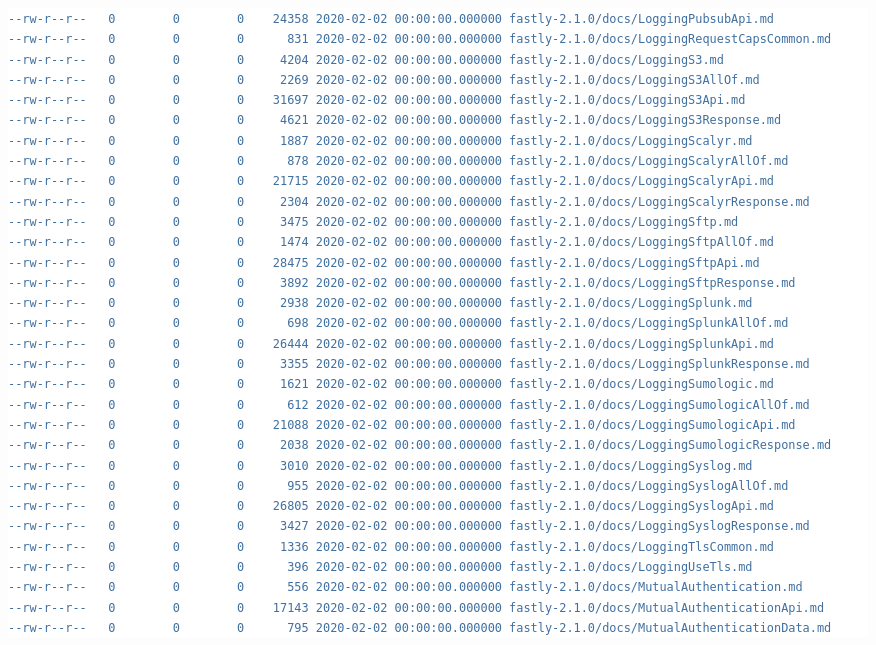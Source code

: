 ```diff
--rw-r--r--   0        0        0    24358 2020-02-02 00:00:00.000000 fastly-2.1.0/docs/LoggingPubsubApi.md
--rw-r--r--   0        0        0      831 2020-02-02 00:00:00.000000 fastly-2.1.0/docs/LoggingRequestCapsCommon.md
--rw-r--r--   0        0        0     4204 2020-02-02 00:00:00.000000 fastly-2.1.0/docs/LoggingS3.md
--rw-r--r--   0        0        0     2269 2020-02-02 00:00:00.000000 fastly-2.1.0/docs/LoggingS3AllOf.md
--rw-r--r--   0        0        0    31697 2020-02-02 00:00:00.000000 fastly-2.1.0/docs/LoggingS3Api.md
--rw-r--r--   0        0        0     4621 2020-02-02 00:00:00.000000 fastly-2.1.0/docs/LoggingS3Response.md
--rw-r--r--   0        0        0     1887 2020-02-02 00:00:00.000000 fastly-2.1.0/docs/LoggingScalyr.md
--rw-r--r--   0        0        0      878 2020-02-02 00:00:00.000000 fastly-2.1.0/docs/LoggingScalyrAllOf.md
--rw-r--r--   0        0        0    21715 2020-02-02 00:00:00.000000 fastly-2.1.0/docs/LoggingScalyrApi.md
--rw-r--r--   0        0        0     2304 2020-02-02 00:00:00.000000 fastly-2.1.0/docs/LoggingScalyrResponse.md
--rw-r--r--   0        0        0     3475 2020-02-02 00:00:00.000000 fastly-2.1.0/docs/LoggingSftp.md
--rw-r--r--   0        0        0     1474 2020-02-02 00:00:00.000000 fastly-2.1.0/docs/LoggingSftpAllOf.md
--rw-r--r--   0        0        0    28475 2020-02-02 00:00:00.000000 fastly-2.1.0/docs/LoggingSftpApi.md
--rw-r--r--   0        0        0     3892 2020-02-02 00:00:00.000000 fastly-2.1.0/docs/LoggingSftpResponse.md
--rw-r--r--   0        0        0     2938 2020-02-02 00:00:00.000000 fastly-2.1.0/docs/LoggingSplunk.md
--rw-r--r--   0        0        0      698 2020-02-02 00:00:00.000000 fastly-2.1.0/docs/LoggingSplunkAllOf.md
--rw-r--r--   0        0        0    26444 2020-02-02 00:00:00.000000 fastly-2.1.0/docs/LoggingSplunkApi.md
--rw-r--r--   0        0        0     3355 2020-02-02 00:00:00.000000 fastly-2.1.0/docs/LoggingSplunkResponse.md
--rw-r--r--   0        0        0     1621 2020-02-02 00:00:00.000000 fastly-2.1.0/docs/LoggingSumologic.md
--rw-r--r--   0        0        0      612 2020-02-02 00:00:00.000000 fastly-2.1.0/docs/LoggingSumologicAllOf.md
--rw-r--r--   0        0        0    21088 2020-02-02 00:00:00.000000 fastly-2.1.0/docs/LoggingSumologicApi.md
--rw-r--r--   0        0        0     2038 2020-02-02 00:00:00.000000 fastly-2.1.0/docs/LoggingSumologicResponse.md
--rw-r--r--   0        0        0     3010 2020-02-02 00:00:00.000000 fastly-2.1.0/docs/LoggingSyslog.md
--rw-r--r--   0        0        0      955 2020-02-02 00:00:00.000000 fastly-2.1.0/docs/LoggingSyslogAllOf.md
--rw-r--r--   0        0        0    26805 2020-02-02 00:00:00.000000 fastly-2.1.0/docs/LoggingSyslogApi.md
--rw-r--r--   0        0        0     3427 2020-02-02 00:00:00.000000 fastly-2.1.0/docs/LoggingSyslogResponse.md
--rw-r--r--   0        0        0     1336 2020-02-02 00:00:00.000000 fastly-2.1.0/docs/LoggingTlsCommon.md
--rw-r--r--   0        0        0      396 2020-02-02 00:00:00.000000 fastly-2.1.0/docs/LoggingUseTls.md
--rw-r--r--   0        0        0      556 2020-02-02 00:00:00.000000 fastly-2.1.0/docs/MutualAuthentication.md
--rw-r--r--   0        0        0    17143 2020-02-02 00:00:00.000000 fastly-2.1.0/docs/MutualAuthenticationApi.md
--rw-r--r--   0        0        0      795 2020-02-02 00:00:00.000000 fastly-2.1.0/docs/MutualAuthenticationData.md
```